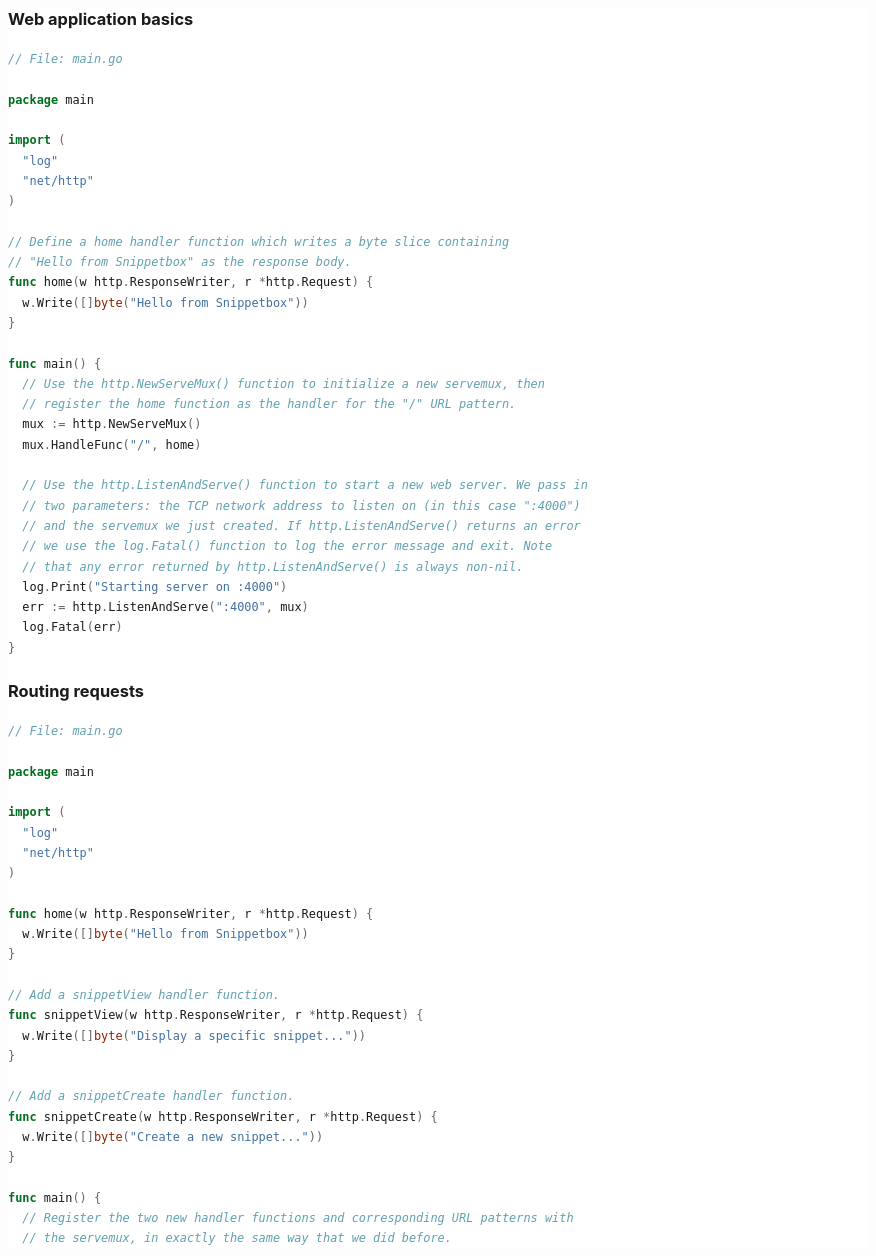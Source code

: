 ### Web application basics

```go
// File: main.go

package main 

import (    
  "log"
  "net/http" 
) 

// Define a home handler function which writes a byte slice containing 
// "Hello from Snippetbox" as the response body.
func home(w http.ResponseWriter, r *http.Request) {  
  w.Write([]byte("Hello from Snippetbox")) 
}

func main() {   
  // Use the http.NewServeMux() function to initialize a new servemux, then   
  // register the home function as the handler for the "/" URL pattern.
  mux := http.NewServeMux()   
  mux.HandleFunc("/", home)    
  
  // Use the http.ListenAndServe() function to start a new web server. We pass in   
  // two parameters: the TCP network address to listen on (in this case ":4000")   
  // and the servemux we just created. If http.ListenAndServe() returns an error  
  // we use the log.Fatal() function to log the error message and exit. Note  
  // that any error returned by http.ListenAndServe() is always non-nil.
  log.Print("Starting server on :4000")   
  err := http.ListenAndServe(":4000", mux)   
  log.Fatal(err) 
}
```

### Routing requests

```go
// File: main.go 

package main 

import (   
  "log"  
  "net/http" 
) 

func home(w http.ResponseWriter, r *http.Request) {  
  w.Write([]byte("Hello from Snippetbox")) 
} 

// Add a snippetView handler function.
func snippetView(w http.ResponseWriter, r *http.Request) {  
  w.Write([]byte("Display a specific snippet...")) 
}

// Add a snippetCreate handler function.
func snippetCreate(w http.ResponseWriter, r *http.Request) {  
  w.Write([]byte("Create a new snippet..."))
}

func main() {  
  // Register the two new handler functions and corresponding URL patterns with  
  // the servemux, in exactly the same way that we did before.
```